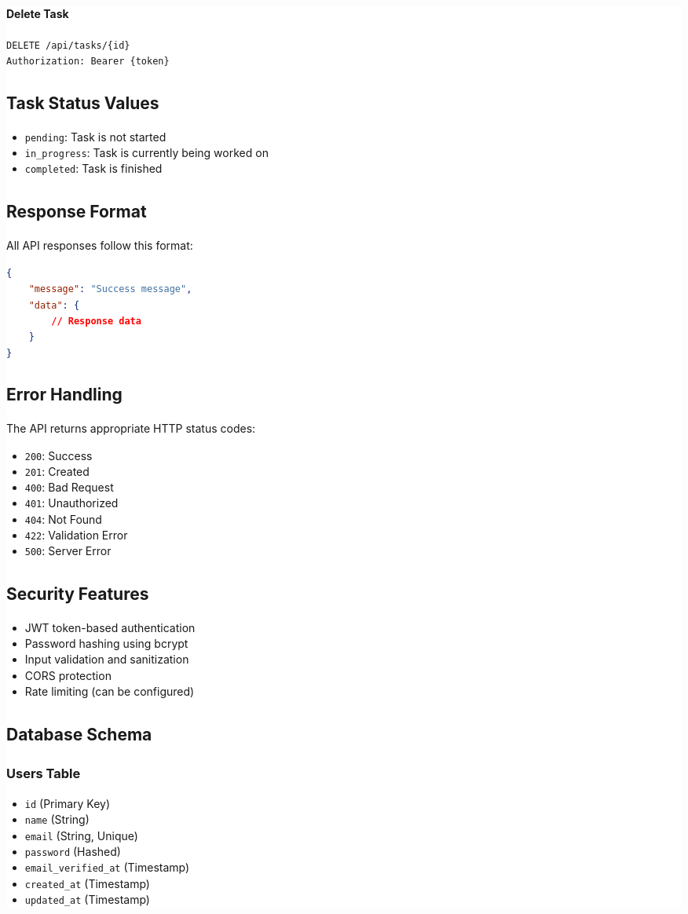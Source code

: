 #### Delete Task
```
DELETE /api/tasks/{id}
Authorization: Bearer {token}
```

## Task Status Values

- `pending`: Task is not started
- `in_progress`: Task is currently being worked on
- `completed`: Task is finished

## Response Format

All API responses follow this format:

```json
{
    "message": "Success message",
    "data": {
        // Response data
    }
}
```

## Error Handling

The API returns appropriate HTTP status codes:

- `200`: Success
- `201`: Created
- `400`: Bad Request
- `401`: Unauthorized
- `404`: Not Found
- `422`: Validation Error
- `500`: Server Error

## Security Features

- JWT token-based authentication
- Password hashing using bcrypt
- Input validation and sanitization
- CORS protection
- Rate limiting (can be configured)

## Database Schema

### Users Table
- `id` (Primary Key)
- `name` (String)
- `email` (String, Unique)
- `password` (Hashed)
- `email_verified_at` (Timestamp)
- `created_at` (Timestamp)
- `updated_at` (Timestamp)

